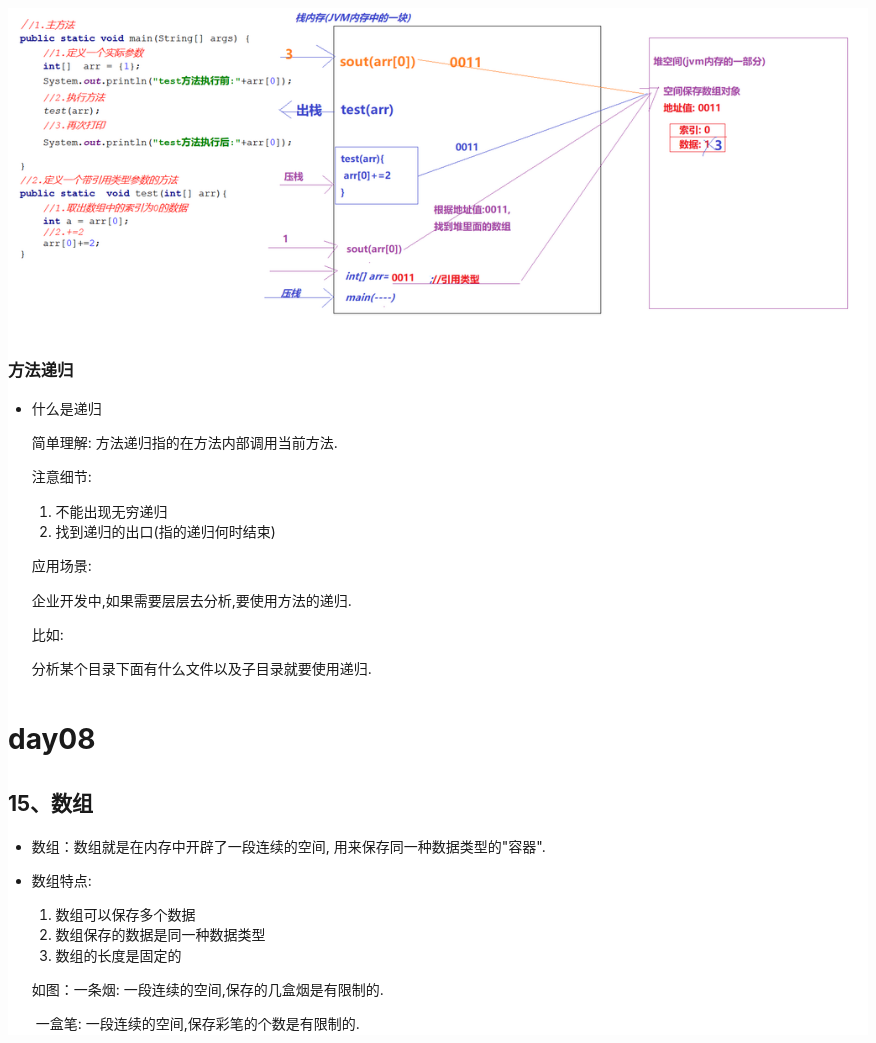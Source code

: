 ![image-20220705164957388](img/image-20220705164957388.png)

### 方法递归

* 什么是递归

  简单理解: 方法递归指的在方法内部调用当前方法.

  注意细节:

  1. 不能出现无穷递归
  2. 找到递归的出口(指的递归何时结束)

  应用场景:

  企业开发中,如果需要层层去分析,要使用方法的递归.

  比如: 

  分析某个目录下面有什么文件以及子目录就要使用递归.

# day08

## 15、数组

* 数组：数组就是在内存中开辟了一段连续的空间, 用来保存同一种数据类型的"容器".

* 数组特点:

  1. 数组可以保存多个数据
  2. 数组保存的数据是同一种数据类型
  3. 数组的长度是固定的

  如图：一条烟: 一段连续的空间,保存的几盒烟是有限制的.

  ​		    一盒笔: 一段连续的空间,保存彩笔的个数是有限制的.
